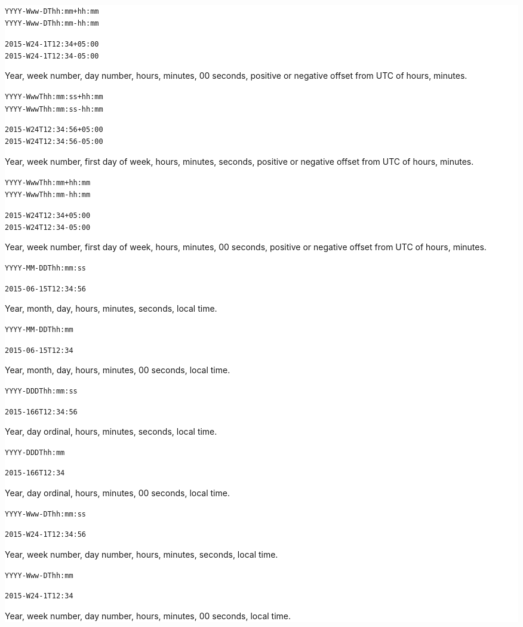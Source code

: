 `YYYY-Www-DThh:mm+hh:mm`\
`YYYY-Www-DThh:mm-hh:mm`

`2015-W24-1T12:34+05:00`\
`2015-W24-1T12:34-05:00`

Year, week number, day number, hours, minutes, 00 seconds, positive or negative
offset from UTC of hours, minutes.

`YYYY-WwwThh:mm:ss+hh:mm`\
`YYYY-WwwThh:mm:ss-hh:mm`

`2015-W24T12:34:56+05:00`\
`2015-W24T12:34:56-05:00`

Year, week number, first day of week, hours, minutes, seconds, positive or
negative offset from UTC of hours, minutes.

`YYYY-WwwThh:mm+hh:mm`\
`YYYY-WwwThh:mm-hh:mm`

`2015-W24T12:34+05:00`\
`2015-W24T12:34-05:00`

Year, week number, first day of week, hours, minutes, 00 seconds, positive or
negative offset from UTC of hours, minutes.

`YYYY-MM-DDThh:mm:ss`

`2015-06-15T12:34:56`

Year, month, day, hours, minutes, seconds, local time.

`YYYY-MM-DDThh:mm`

`2015-06-15T12:34`

Year, month, day, hours, minutes, 00 seconds, local time.

`YYYY-DDDThh:mm:ss`

`2015-166T12:34:56`

Year, day ordinal, hours, minutes, seconds, local time.

`YYYY-DDDThh:mm`

`2015-166T12:34`

Year, day ordinal, hours, minutes, 00 seconds, local time.

`YYYY-Www-DThh:mm:ss`

`2015-W24-1T12:34:56`

Year, week number, day number, hours, minutes, seconds, local time.

`YYYY-Www-DThh:mm`

`2015-W24-1T12:34`

Year, week number, day number, hours, minutes, 00 seconds, local time.
